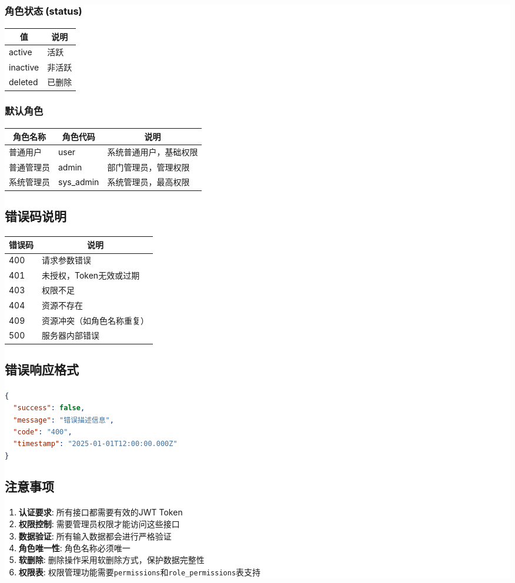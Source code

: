 ### 角色状态 (status)

| 值 | 说明 |
|----|------|
| active | 活跃 |
| inactive | 非活跃 |
| deleted | 已删除 |

### 默认角色

| 角色名称 | 角色代码 | 说明 |
|----------|----------|------|
| 普通用户 | user | 系统普通用户，基础权限 |
| 普通管理员 | admin | 部门管理员，管理权限 |
| 系统管理员 | sys_admin | 系统管理员，最高权限 |

## 错误码说明

| 错误码 | 说明 |
|--------|------|
| 400 | 请求参数错误 |
| 401 | 未授权，Token无效或过期 |
| 403 | 权限不足 |
| 404 | 资源不存在 |
| 409 | 资源冲突（如角色名称重复） |
| 500 | 服务器内部错误 |

## 错误响应格式

```json
{
  "success": false,
  "message": "错误描述信息",
  "code": "400",
  "timestamp": "2025-01-01T12:00:00.000Z"
}
```

## 注意事项

1. **认证要求**: 所有接口都需要有效的JWT Token
2. **权限控制**: 需要管理员权限才能访问这些接口
3. **数据验证**: 所有输入数据都会进行严格验证
4. **角色唯一性**: 角色名称必须唯一
5. **软删除**: 删除操作采用软删除方式，保护数据完整性
6. **权限表**: 权限管理功能需要`permissions`和`role_permissions`表支持
